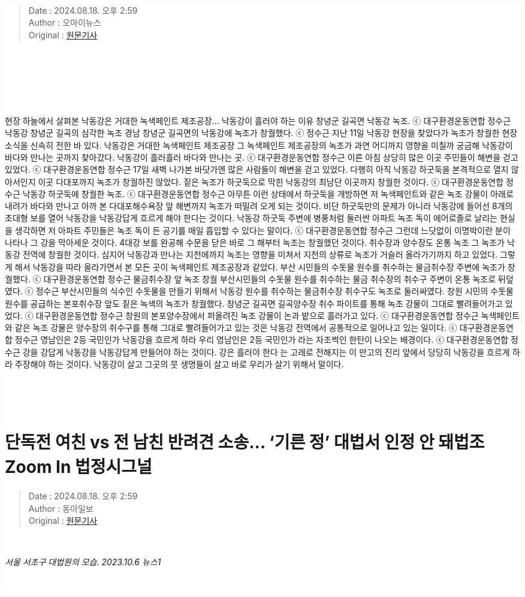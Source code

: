 > Date : 2024.08.18. 오후 2:59  
> Author : 오마이뉴스  
> Original : [원문기사](https://n.news.naver.com/mnews/article/047/0002443248?sid=102)  
<br/>  
  
<img alt="" class="_LAZY_LOADING _LAZY_LOADING_INIT_HIDE" src="https://imgnews.pstatic.net/image/047/2024/08/18/0002443248_001_20240818145915618.JPG?type=w647" id="img1" style="display: none;"></img>  
<br/><br/>  
  
현장 하늘에서 살펴본 낙동강은 거대한 녹색페인트 제조공장...
낙동강이 흘러야 하는 이유 창녕군 길곡면 낙동강 녹조.
ⓒ 대구환경운동연합 정수근 낙동강 창녕군 길곡의 심각한 녹조 경남 창녕군 길곡면의 낙동강에 녹조가 창궐했다.
ⓒ 정수근 지난 11일 낙동강 현장을 찾았다가 녹조가 창궐한 현장 소식을 신속히 전한 바 있다.
낙동강은 거대한 녹색페인트 제조공장 그 녹색페인트 제조공장의 녹조가 과연 어디까지 영향을 미칠까 궁금해 낙동강이 바다와 만나는 곳까지 찾아갔다.
낙동강이 흘러흘러 바다와 만나는 곳.
ⓒ 대구환경운동연합 정수근 이른 아침 상당히 많은 이곳 주민들이 해변을 걷고 있었다.
ⓒ 대구환경운동연합 정수근 17일 새벽 나가본 바닷가엔 많은 사람들이 해변을 걷고 있었다.
다행히 아직 낙동강 하굿둑을 본격적으로 열지 않아서인지 이곳 다대포까지 녹조가 창궐하진 않았다.
짙은 녹조가 하굿둑으로 막힌 낙동강의 최남단 이곳까지 창궐한 것이다.
ⓒ 대구환경운동연합 정수근 낙동강 하굿둑에 창궐한 녹조.
ⓒ 대구환경운동연합 정수근 아무튼 이런 상태에서 하굿둑을 개방하면 저 녹색페인트와 같은 녹조 강물이 아래로 내려가 바다와 만나고 아까 본 다대포해수욕장 앞 해변까지 녹조가 떠밀려 오게 되는 것이다.
비단 하굿둑만의 문제가 아니라 낙동강에 들어선 8개의 초대형 보를 열어 낙동강을 낙동강답게 흐르게 해야 한다는 것이다.
낙동강 하굿둑 주변에 병풍처럼 둘러싼 아파트 녹조 독이 에어로졸로 날리는 현실을 생각하면 저 아파트 주민들은 녹조 독이 든 공기를 매일 흡입할 수 있다는 말이다.
ⓒ 대구환경운동연합 정수근 그런데 느닷없이 이명박이란 분이 나타나 그 강을 막아세운 것이다.
4대강 보를 완공해 수문을 닫은 바로 그 해부터 녹조는 창궐했던 것이다.
취수장과 양수장도 온통 녹조 그 녹조가 낙동강 전역에 창궐한 것이다.
심지어 낙동강과 만나는 지천에까지 녹조는 영향을 미쳐서 지천의 상류로 녹조가 거슬러 올라가기까지 하고 있었다.
그렇게 해서 낙동강을 따라 올라가면서 본 모든 곳이 녹색페인트 제조공장과 같았다.
부산 시민들의 수돗물 원수를 취수하는 물금취수장 주변에 녹조가 창궐했다.
ⓒ 대구환경운동연합 정수근 물금취수장 앞 녹조 창궐 부산시민들의 수돗물 원수를 취수하는 물금 취수장의 취수구 주변이 온통 녹조로 뒤덮였다.
ⓒ 정수근 부산시민들의 식수인 수돗물을 만들기 위해서 낙동강 원수를 취수하는 물금취수장 취수구도 녹조로 둘러싸였다.
창원 시민의 수돗물 원수를 공급하는 본포취수장 앞도 짙은 녹색의 녹조가 창궐했다.
창녕군 길곡면 길곡양수장 취수 파이트를 통해 녹조 강물이 그대로 빨려들어가고 있었다.
ⓒ 대구환경운동연합 정수근 창원의 본포양수장에서 퍼올려진 녹조 강물이 논과 밭으로 흘러가고 있다.
ⓒ 대구환경운동연합 정수근 녹색페인트와 같은 녹조 강물은 양수장의 취수구를 통해 그대로 빨려들어가고 있는 것은 낙동강 전역에서 공통적으로 일어나고 있는 일이다.
ⓒ 대구환경운동연합 정수근 영남인은 2등 국민인가 낙동강을 흐르게 하라 우리 영남인은 2등 국민인가 라는 자조썩인 한탄이 나오는 배경이다.
ⓒ 대구환경운동연합 정수근 강을 강답게 낙동강을 낙동강답게 만들어야 하는 것이다.
강은 흘러야 한다 는 고래로 전해지는 이 만고의 진리 앞에서 당당히 낙동강을 흐르게 하라 주장해야 하는 것이다.
낙동강이 살고 그곳의 뭇 생명들이 살고 바로 우리가 살기 위해서 말이다.  
<br/><br/><br/>  

  
# 단독전 여친 vs 전 남친 반려견 소송… ‘기른 정’ 대법서 인정 안 돼법조 Zoom In  법정시그널  
  
> Date : 2024.08.18. 오후 2:59  
> Author : 동아일보  
> Original : [원문기사](https://n.news.naver.com/mnews/article/020/0003582352?sid=102)  
<br/>  
  
<img alt="서울 서초구 대법원의 모습. 2023.10.6 뉴스1" class="_LAZY_LOADING _LAZY_LOADING_INIT_HIDE" src="https://imgnews.pstatic.net/image/020/2024/08/18/0003582352_001_20240818145912163.jpg?type=w647" id="img1" style="display: none;"></img><em class="img_desc">서울 서초구 대법원의 모습. 2023.10.6 뉴스1</em>  
<br/><br/>  
  